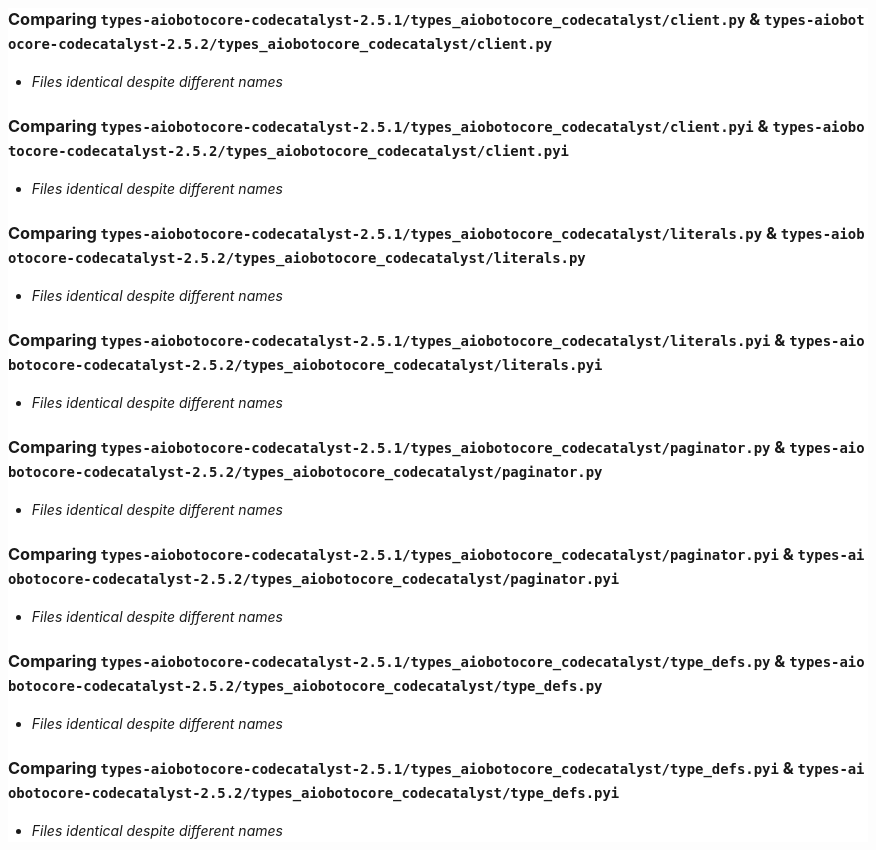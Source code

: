 ### Comparing `types-aiobotocore-codecatalyst-2.5.1/types_aiobotocore_codecatalyst/client.py` & `types-aiobotocore-codecatalyst-2.5.2/types_aiobotocore_codecatalyst/client.py`

 * *Files identical despite different names*

### Comparing `types-aiobotocore-codecatalyst-2.5.1/types_aiobotocore_codecatalyst/client.pyi` & `types-aiobotocore-codecatalyst-2.5.2/types_aiobotocore_codecatalyst/client.pyi`

 * *Files identical despite different names*

### Comparing `types-aiobotocore-codecatalyst-2.5.1/types_aiobotocore_codecatalyst/literals.py` & `types-aiobotocore-codecatalyst-2.5.2/types_aiobotocore_codecatalyst/literals.py`

 * *Files identical despite different names*

### Comparing `types-aiobotocore-codecatalyst-2.5.1/types_aiobotocore_codecatalyst/literals.pyi` & `types-aiobotocore-codecatalyst-2.5.2/types_aiobotocore_codecatalyst/literals.pyi`

 * *Files identical despite different names*

### Comparing `types-aiobotocore-codecatalyst-2.5.1/types_aiobotocore_codecatalyst/paginator.py` & `types-aiobotocore-codecatalyst-2.5.2/types_aiobotocore_codecatalyst/paginator.py`

 * *Files identical despite different names*

### Comparing `types-aiobotocore-codecatalyst-2.5.1/types_aiobotocore_codecatalyst/paginator.pyi` & `types-aiobotocore-codecatalyst-2.5.2/types_aiobotocore_codecatalyst/paginator.pyi`

 * *Files identical despite different names*

### Comparing `types-aiobotocore-codecatalyst-2.5.1/types_aiobotocore_codecatalyst/type_defs.py` & `types-aiobotocore-codecatalyst-2.5.2/types_aiobotocore_codecatalyst/type_defs.py`

 * *Files identical despite different names*

### Comparing `types-aiobotocore-codecatalyst-2.5.1/types_aiobotocore_codecatalyst/type_defs.pyi` & `types-aiobotocore-codecatalyst-2.5.2/types_aiobotocore_codecatalyst/type_defs.pyi`

 * *Files identical despite different names*
